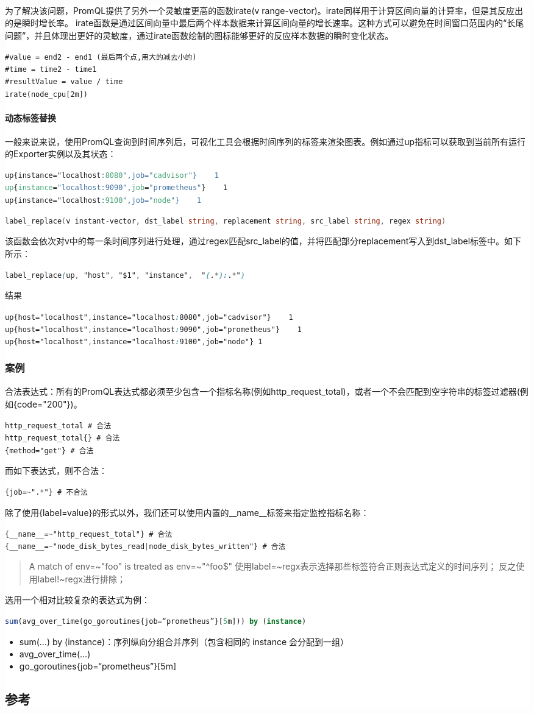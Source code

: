 
为了解决该问题，PromQL提供了另外一个灵敏度更高的函数irate(v range-vector)。irate同样用于计算区间向量的计算率，但是其反应出的是瞬时增长率。
irate函数是通过区间向量中最后两个样本数据来计算区间向量的增长速率。这种方式可以避免在时间窗口范围内的“长尾问题”，并且体现出更好的灵敏度，通过irate函数绘制的图标能够更好的反应样本数据的瞬时变化状态。
```shell
#value = end2 - end1 (最后两个点,用大的减去小的)
#time = time2 - time1
#resultValue = value / time
irate(node_cpu[2m])
```

#### 动态标签替换
一般来说来说，使用PromQL查询到时间序列后，可视化工具会根据时间序列的标签来渲染图表。例如通过up指标可以获取到当前所有运行的Exporter实例以及其状态：
```css
up{instance="localhost:8080",job="cadvisor"}    1
up{instance="localhost:9090",job="prometheus"}    1
up{instance="localhost:9100",job="node"}    1
```

```go
label_replace(v instant-vector, dst_label string, replacement string, src_label string, regex string)
```
该函数会依次对v中的每一条时间序列进行处理，通过regex匹配src_label的值，并将匹配部分replacement写入到dst_label标签中。如下所示：
```css
label_replace(up, "host", "$1", "instance",  "(.*):.*")
```
结果
```css
up{host="localhost",instance="localhost:8080",job="cadvisor"}    1
up{host="localhost",instance="localhost:9090",job="prometheus"}    1
up{host="localhost",instance="localhost:9100",job="node"} 1
```

### 案例
合法表达式：所有的PromQL表达式都必须至少包含一个指标名称(例如http_request_total)，或者一个不会匹配到空字符串的标签过滤器(例如{code="200"})。
```css
http_request_total # 合法
http_request_total{} # 合法
{method="get"} # 合法
```
而如下表达式，则不合法：
```css
{job=~".*"} # 不合法
```
除了使用<metric name>{label=value}的形式以外，我们还可以使用内置的__name__标签来指定监控指标名称：
```css
{__name__=~"http_request_total"} # 合法
{__name__=~"node_disk_bytes_read|node_disk_bytes_written"} # 合法
```
> A match of env=~"foo" is treated as env=~"^foo$"
> 使用label=~regx表示选择那些标签符合正则表达式定义的时间序列；
> 反之使用label!~regx进行排除；

选用一个相对比较复杂的表达式为例：
```sql
sum(avg_over_time(go_goroutines{job=“prometheus”}[5m])) by (instance)
```
- sum(…) by (instance)：序列纵向分组合并序列（包含相同的 instance 会分配到一组）
- avg_over_time(…)
- go_goroutines{job=“prometheus”}[5m] 



## 参考